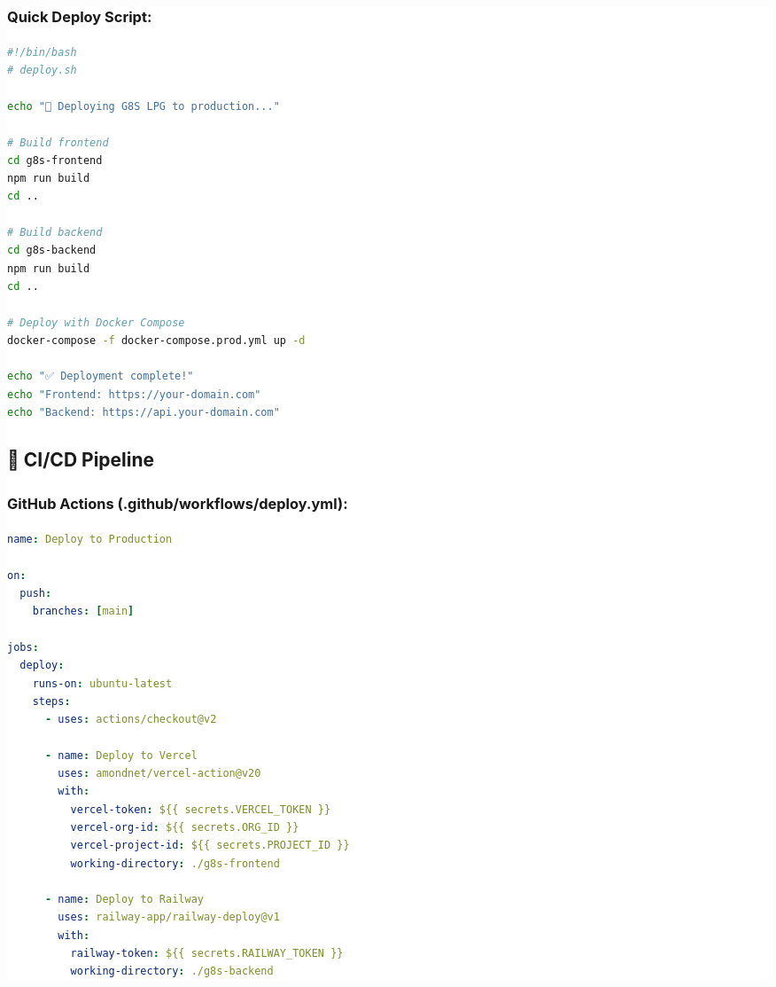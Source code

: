 ### **Quick Deploy Script:**
```bash
#!/bin/bash
# deploy.sh

echo "🚀 Deploying G8S LPG to production..."

# Build frontend
cd g8s-frontend
npm run build
cd ..

# Build backend
cd g8s-backend
npm run build
cd ..

# Deploy with Docker Compose
docker-compose -f docker-compose.prod.yml up -d

echo "✅ Deployment complete!"
echo "Frontend: https://your-domain.com"
echo "Backend: https://api.your-domain.com"
```

## 🔄 **CI/CD Pipeline**

### **GitHub Actions (.github/workflows/deploy.yml):**
```yaml
name: Deploy to Production

on:
  push:
    branches: [main]

jobs:
  deploy:
    runs-on: ubuntu-latest
    steps:
      - uses: actions/checkout@v2
      
      - name: Deploy to Vercel
        uses: amondnet/vercel-action@v20
        with:
          vercel-token: ${{ secrets.VERCEL_TOKEN }}
          vercel-org-id: ${{ secrets.ORG_ID }}
          vercel-project-id: ${{ secrets.PROJECT_ID }}
          working-directory: ./g8s-frontend
          
      - name: Deploy to Railway
        uses: railway-app/railway-deploy@v1
        with:
          railway-token: ${{ secrets.RAILWAY_TOKEN }}
          working-directory: ./g8s-backend
```
